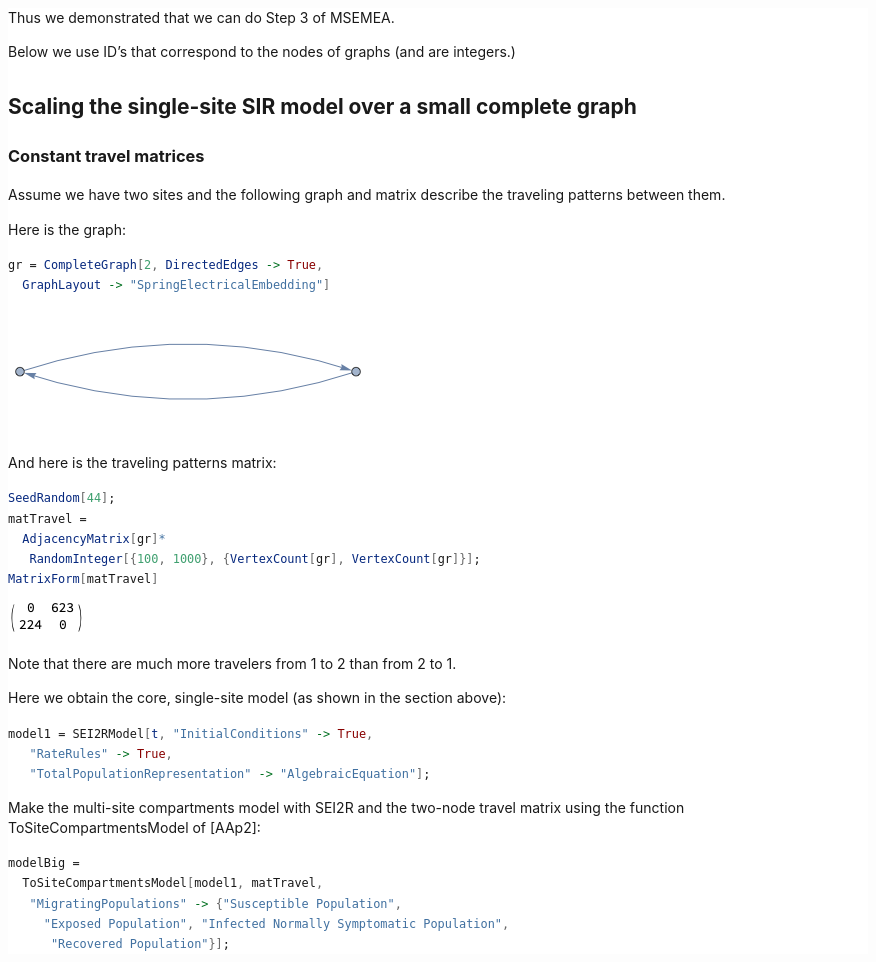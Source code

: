 Thus we demonstrated that we can do Step 3 of MSEMEA.

Below we use ID’s that correspond to the nodes of graphs (and are integers.)

## Scaling the single-site SIR model over a small complete graph

### Constant travel matrices

Assume we have two sites and the following graph and matrix describe the traveling patterns between them.

Here is the graph:

```mathematica
gr = CompleteGraph[2, DirectedEdges -> True, 
  GraphLayout -> "SpringElectricalEmbedding"]
```

![0vgm31o9drq4f](./Diagrams/Scaling-of-epidemiology-models-with-multi-site-compartments/0vgm31o9drq4f.png)

And here is the traveling patterns matrix:

```mathematica
SeedRandom[44];
matTravel = 
  AdjacencyMatrix[gr]*
   RandomInteger[{100, 1000}, {VertexCount[gr], VertexCount[gr]}];
MatrixForm[matTravel]
```

![0lbp0xgso2tgt](./Diagrams/Scaling-of-epidemiology-models-with-multi-site-compartments/0lbp0xgso2tgt.png)

Note that there are much more travelers from 1 to 2 than from 2 to 1.

Here we obtain the core, single-site model (as shown in the section above):

```mathematica
model1 = SEI2RModel[t, "InitialConditions" -> True, 
   "RateRules" -> True, 
   "TotalPopulationRepresentation" -> "AlgebraicEquation"];
```

Make the multi-site compartments model with SEI2R and the two-node travel matrix using the function ToSiteCompartmentsModel of [AAp2]:

```mathematica
modelBig = 
  ToSiteCompartmentsModel[model1, matTravel, 
   "MigratingPopulations" -> {"Susceptible Population", 
     "Exposed Population", "Infected Normally Symptomatic Population",
      "Recovered Population"}];
```
